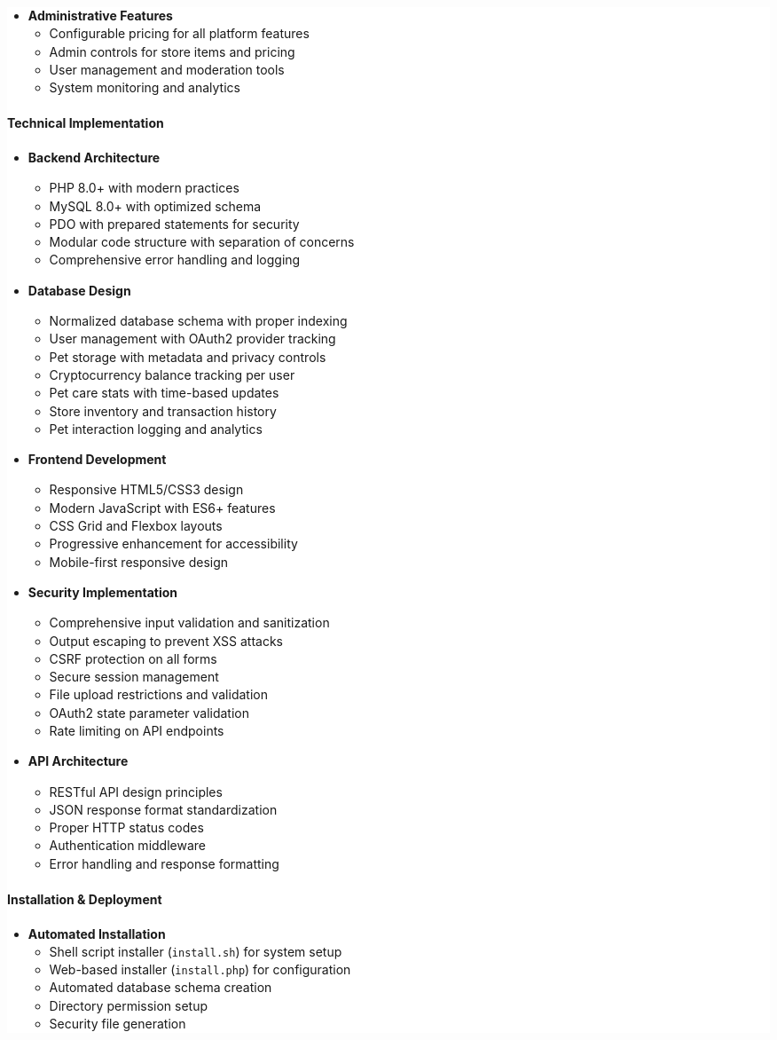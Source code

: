 - **Administrative Features**
  - Configurable pricing for all platform features
  - Admin controls for store items and pricing
  - User management and moderation tools
  - System monitoring and analytics

#### Technical Implementation
- **Backend Architecture**
  - PHP 8.0+ with modern practices
  - MySQL 8.0+ with optimized schema
  - PDO with prepared statements for security
  - Modular code structure with separation of concerns
  - Comprehensive error handling and logging

- **Database Design**
  - Normalized database schema with proper indexing
  - User management with OAuth2 provider tracking
  - Pet storage with metadata and privacy controls
  - Cryptocurrency balance tracking per user
  - Pet care stats with time-based updates
  - Store inventory and transaction history
  - Pet interaction logging and analytics

- **Frontend Development**
  - Responsive HTML5/CSS3 design
  - Modern JavaScript with ES6+ features
  - CSS Grid and Flexbox layouts
  - Progressive enhancement for accessibility
  - Mobile-first responsive design

- **Security Implementation**
  - Comprehensive input validation and sanitization
  - Output escaping to prevent XSS attacks
  - CSRF protection on all forms
  - Secure session management
  - File upload restrictions and validation
  - OAuth2 state parameter validation
  - Rate limiting on API endpoints

- **API Architecture**
  - RESTful API design principles
  - JSON response format standardization
  - Proper HTTP status codes
  - Authentication middleware
  - Error handling and response formatting

#### Installation & Deployment
- **Automated Installation**
  - Shell script installer (`install.sh`) for system setup
  - Web-based installer (`install.php`) for configuration
  - Automated database schema creation
  - Directory permission setup
  - Security file generation
